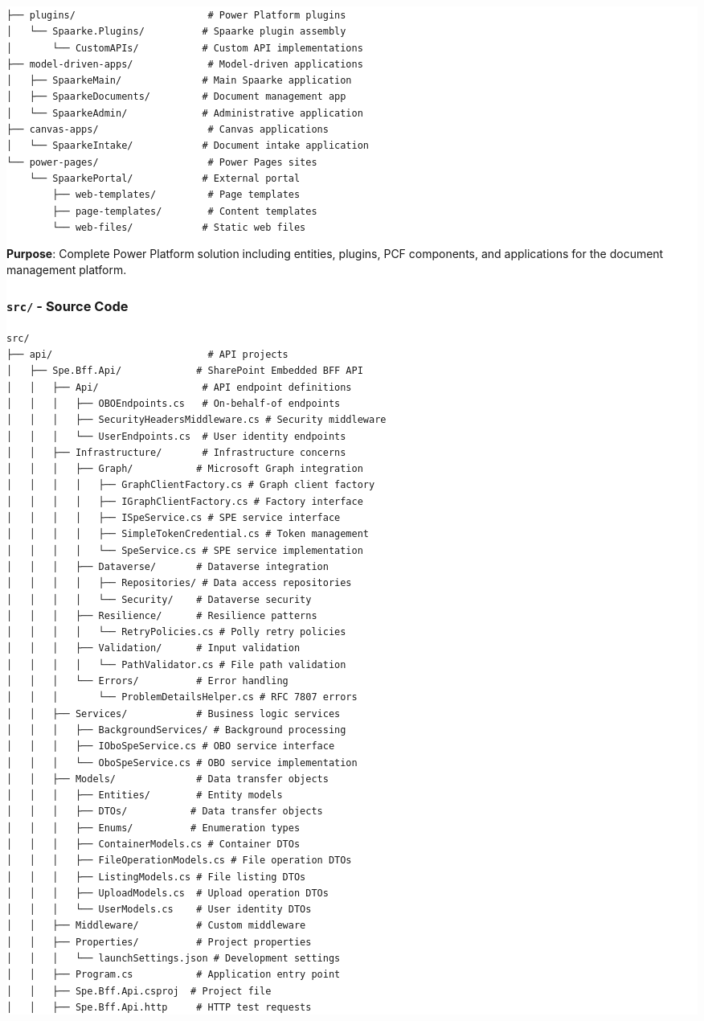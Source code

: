 ```
├── plugins/                       # Power Platform plugins
│   └── Spaarke.Plugins/          # Spaarke plugin assembly
│       └── CustomAPIs/           # Custom API implementations
├── model-driven-apps/             # Model-driven applications
│   ├── SpaarkeMain/              # Main Spaarke application
│   ├── SpaarkeDocuments/         # Document management app
│   └── SpaarkeAdmin/             # Administrative application
├── canvas-apps/                   # Canvas applications
│   └── SpaarkeIntake/            # Document intake application
└── power-pages/                   # Power Pages sites
    └── SpaarkePortal/            # External portal
        ├── web-templates/         # Page templates
        ├── page-templates/        # Content templates
        └── web-files/            # Static web files
```

**Purpose**: Complete Power Platform solution including entities, plugins, PCF components, and applications for the document management platform.

### `src/` - Source Code
```
src/
├── api/                           # API projects
│   ├── Spe.Bff.Api/             # SharePoint Embedded BFF API
│   │   ├── Api/                  # API endpoint definitions
│   │   │   ├── OBOEndpoints.cs   # On-behalf-of endpoints
│   │   │   ├── SecurityHeadersMiddleware.cs # Security middleware
│   │   │   └── UserEndpoints.cs  # User identity endpoints
│   │   ├── Infrastructure/       # Infrastructure concerns
│   │   │   ├── Graph/           # Microsoft Graph integration
│   │   │   │   ├── GraphClientFactory.cs # Graph client factory
│   │   │   │   ├── IGraphClientFactory.cs # Factory interface
│   │   │   │   ├── ISpeService.cs # SPE service interface
│   │   │   │   ├── SimpleTokenCredential.cs # Token management
│   │   │   │   └── SpeService.cs # SPE service implementation
│   │   │   ├── Dataverse/       # Dataverse integration
│   │   │   │   ├── Repositories/ # Data access repositories
│   │   │   │   └── Security/    # Dataverse security
│   │   │   ├── Resilience/      # Resilience patterns
│   │   │   │   └── RetryPolicies.cs # Polly retry policies
│   │   │   ├── Validation/      # Input validation
│   │   │   │   └── PathValidator.cs # File path validation
│   │   │   └── Errors/          # Error handling
│   │   │       └── ProblemDetailsHelper.cs # RFC 7807 errors
│   │   ├── Services/            # Business logic services
│   │   │   ├── BackgroundServices/ # Background processing
│   │   │   ├── IOboSpeService.cs # OBO service interface
│   │   │   └── OboSpeService.cs # OBO service implementation
│   │   ├── Models/              # Data transfer objects
│   │   │   ├── Entities/        # Entity models
│   │   │   ├── DTOs/           # Data transfer objects
│   │   │   ├── Enums/          # Enumeration types
│   │   │   ├── ContainerModels.cs # Container DTOs
│   │   │   ├── FileOperationModels.cs # File operation DTOs
│   │   │   ├── ListingModels.cs # File listing DTOs
│   │   │   ├── UploadModels.cs  # Upload operation DTOs
│   │   │   └── UserModels.cs    # User identity DTOs
│   │   ├── Middleware/          # Custom middleware
│   │   ├── Properties/          # Project properties
│   │   │   └── launchSettings.json # Development settings
│   │   ├── Program.cs           # Application entry point
│   │   ├── Spe.Bff.Api.csproj  # Project file
│   │   ├── Spe.Bff.Api.http     # HTTP test requests
```